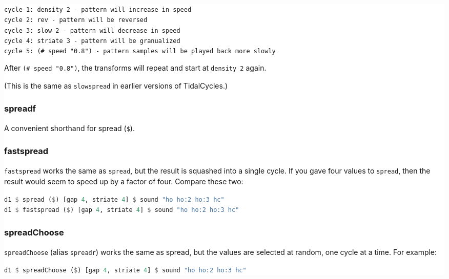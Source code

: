 ```plaintext
cycle 1: density 2 - pattern will increase in speed
cycle 2: rev - pattern will be reversed
cycle 3: slow 2 - pattern will decrease in speed
cycle 4: striate 3 - pattern will be granualized
cycle 5: (# speed "0.8") - pattern samples will be played back more slowly
```
After `(# speed "0.8")`, the transforms will repeat and start at `density 2` again.

(This is the same as `slowspread` in earlier versions of TidalCycles.)

### spreadf

A convenient shorthand for spread (`$`).

### fastspread

`fastspread` works the same as `spread`, but the result is squashed into a single cycle. If you gave four values to `spread`, then the result would seem to speed up by a factor of four. Compare these two:

```haskell
d1 $ spread ($) [gap 4, striate 4] $ sound "ho ho:2 ho:3 hc"
d1 $ fastspread ($) [gap 4, striate 4] $ sound "ho ho:2 ho:3 hc"
```

### spreadChoose

`spreadChoose` (alias `spreadr`) works the same as spread, but the values are selected at random, one cycle at a time. For example:

```haskell
d1 $ spreadChoose ($) [gap 4, striate 4] $ sound "ho ho:2 ho:3 hc"
```